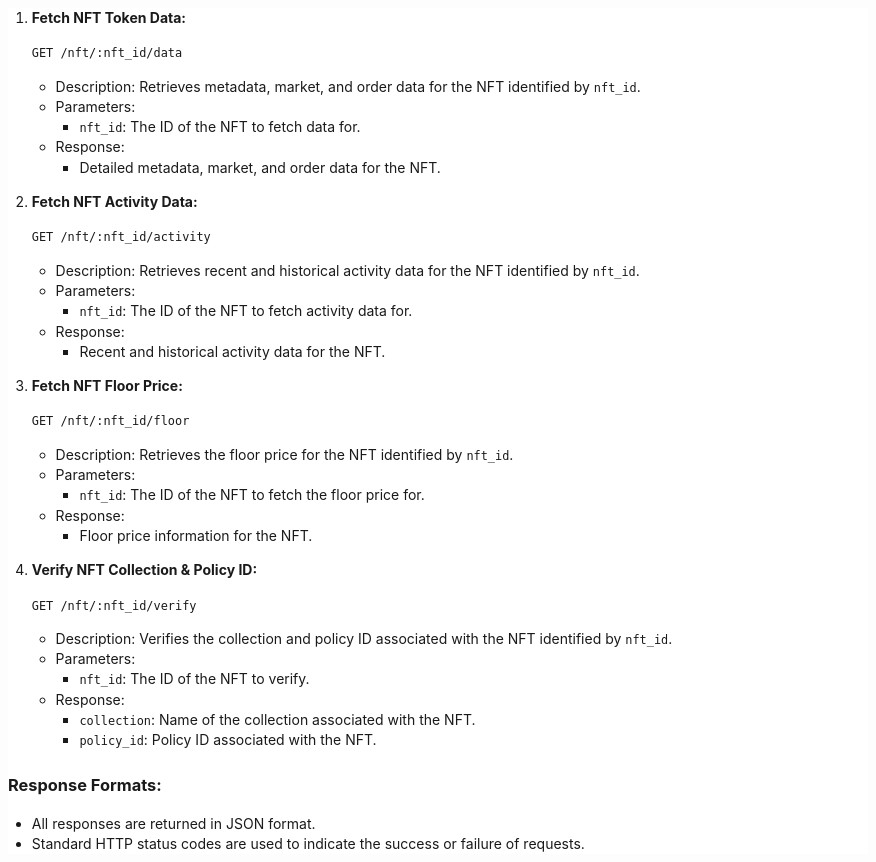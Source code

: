 1. **Fetch NFT Token Data:**
    
    ```
    GET /nft/:nft_id/data
    
    ```
    
    - Description: Retrieves metadata, market, and order data for the NFT identified by `nft_id`.
    - Parameters:
        - `nft_id`: The ID of the NFT to fetch data for.
    - Response:
        - Detailed metadata, market, and order data for the NFT.

1. **Fetch NFT Activity Data:**
    
    ```
    GET /nft/:nft_id/activity
    
    ```
    
    - Description: Retrieves recent and historical activity data for the NFT identified by `nft_id`.
    - Parameters:
        - `nft_id`: The ID of the NFT to fetch activity data for.
    - Response:
        - Recent and historical activity data for the NFT.

1. **Fetch NFT Floor Price:**
    
    ```
    GET /nft/:nft_id/floor
    
    ```
    
    - Description: Retrieves the floor price for the NFT identified by `nft_id`.
    - Parameters:
        - `nft_id`: The ID of the NFT to fetch the floor price for.
    - Response:
        - Floor price information for the NFT.

1. **Verify NFT Collection & Policy ID:**
    
    ```
    GET /nft/:nft_id/verify
    
    ```
    
    - Description: Verifies the collection and policy ID associated with the NFT identified by `nft_id`.
    - Parameters:
        - `nft_id`: The ID of the NFT to verify.
    - Response:
        - `collection`: Name of the collection associated with the NFT.
        - `policy_id`: Policy ID associated with the NFT.

### Response Formats:

- All responses are returned in JSON format.
- Standard HTTP status codes are used to indicate the success or failure of requests.
